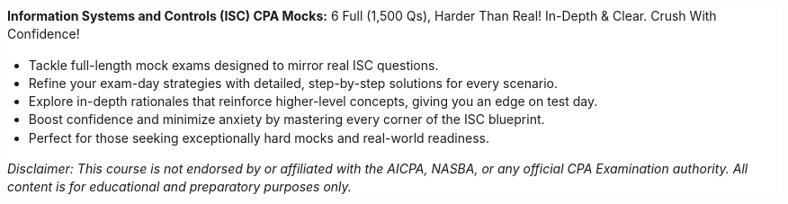 **Information Systems and Controls (ISC) CPA Mocks:** 6 Full (1,500 Qs), Harder Than Real! In-Depth & Clear. Crush With Confidence!

- Tackle full-length mock exams designed to mirror real ISC questions.  
- Refine your exam-day strategies with detailed, step-by-step solutions for every scenario.  
- Explore in-depth rationales that reinforce higher-level concepts, giving you an edge on test day.  
- Boost confidence and minimize anxiety by mastering every corner of the ISC blueprint.  
- Perfect for those seeking exceptionally hard mocks and real-world readiness.

_Disclaimer: This course is not endorsed by or affiliated with the AICPA, NASBA, or any official CPA Examination authority. All content is for educational and preparatory purposes only._
